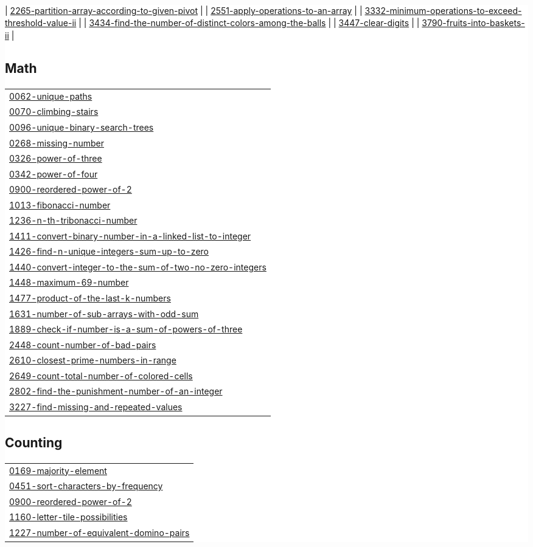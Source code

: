 | [2265-partition-array-according-to-given-pivot](https://github.com/kaushik-2318/LeetCode/tree/master/2265-partition-array-according-to-given-pivot) |
| [2551-apply-operations-to-an-array](https://github.com/kaushik-2318/LeetCode/tree/master/2551-apply-operations-to-an-array) |
| [3332-minimum-operations-to-exceed-threshold-value-ii](https://github.com/kaushik-2318/LeetCode/tree/master/3332-minimum-operations-to-exceed-threshold-value-ii) |
| [3434-find-the-number-of-distinct-colors-among-the-balls](https://github.com/kaushik-2318/LeetCode/tree/master/3434-find-the-number-of-distinct-colors-among-the-balls) |
| [3447-clear-digits](https://github.com/kaushik-2318/LeetCode/tree/master/3447-clear-digits) |
| [3790-fruits-into-baskets-ii](https://github.com/kaushik-2318/LeetCode/tree/master/3790-fruits-into-baskets-ii) |
## Math
|  |
| ------- |
| [0062-unique-paths](https://github.com/kaushik-2318/LeetCode/tree/master/0062-unique-paths) |
| [0070-climbing-stairs](https://github.com/kaushik-2318/LeetCode/tree/master/0070-climbing-stairs) |
| [0096-unique-binary-search-trees](https://github.com/kaushik-2318/LeetCode/tree/master/0096-unique-binary-search-trees) |
| [0268-missing-number](https://github.com/kaushik-2318/LeetCode/tree/master/0268-missing-number) |
| [0326-power-of-three](https://github.com/kaushik-2318/LeetCode/tree/master/0326-power-of-three) |
| [0342-power-of-four](https://github.com/kaushik-2318/LeetCode/tree/master/0342-power-of-four) |
| [0900-reordered-power-of-2](https://github.com/kaushik-2318/LeetCode/tree/master/0900-reordered-power-of-2) |
| [1013-fibonacci-number](https://github.com/kaushik-2318/LeetCode/tree/master/1013-fibonacci-number) |
| [1236-n-th-tribonacci-number](https://github.com/kaushik-2318/LeetCode/tree/master/1236-n-th-tribonacci-number) |
| [1411-convert-binary-number-in-a-linked-list-to-integer](https://github.com/kaushik-2318/LeetCode/tree/master/1411-convert-binary-number-in-a-linked-list-to-integer) |
| [1426-find-n-unique-integers-sum-up-to-zero](https://github.com/kaushik-2318/LeetCode/tree/master/1426-find-n-unique-integers-sum-up-to-zero) |
| [1440-convert-integer-to-the-sum-of-two-no-zero-integers](https://github.com/kaushik-2318/LeetCode/tree/master/1440-convert-integer-to-the-sum-of-two-no-zero-integers) |
| [1448-maximum-69-number](https://github.com/kaushik-2318/LeetCode/tree/master/1448-maximum-69-number) |
| [1477-product-of-the-last-k-numbers](https://github.com/kaushik-2318/LeetCode/tree/master/1477-product-of-the-last-k-numbers) |
| [1631-number-of-sub-arrays-with-odd-sum](https://github.com/kaushik-2318/LeetCode/tree/master/1631-number-of-sub-arrays-with-odd-sum) |
| [1889-check-if-number-is-a-sum-of-powers-of-three](https://github.com/kaushik-2318/LeetCode/tree/master/1889-check-if-number-is-a-sum-of-powers-of-three) |
| [2448-count-number-of-bad-pairs](https://github.com/kaushik-2318/LeetCode/tree/master/2448-count-number-of-bad-pairs) |
| [2610-closest-prime-numbers-in-range](https://github.com/kaushik-2318/LeetCode/tree/master/2610-closest-prime-numbers-in-range) |
| [2649-count-total-number-of-colored-cells](https://github.com/kaushik-2318/LeetCode/tree/master/2649-count-total-number-of-colored-cells) |
| [2802-find-the-punishment-number-of-an-integer](https://github.com/kaushik-2318/LeetCode/tree/master/2802-find-the-punishment-number-of-an-integer) |
| [3227-find-missing-and-repeated-values](https://github.com/kaushik-2318/LeetCode/tree/master/3227-find-missing-and-repeated-values) |
## Counting
|  |
| ------- |
| [0169-majority-element](https://github.com/kaushik-2318/LeetCode/tree/master/0169-majority-element) |
| [0451-sort-characters-by-frequency](https://github.com/kaushik-2318/LeetCode/tree/master/0451-sort-characters-by-frequency) |
| [0900-reordered-power-of-2](https://github.com/kaushik-2318/LeetCode/tree/master/0900-reordered-power-of-2) |
| [1160-letter-tile-possibilities](https://github.com/kaushik-2318/LeetCode/tree/master/1160-letter-tile-possibilities) |
| [1227-number-of-equivalent-domino-pairs](https://github.com/kaushik-2318/LeetCode/tree/master/1227-number-of-equivalent-domino-pairs) |